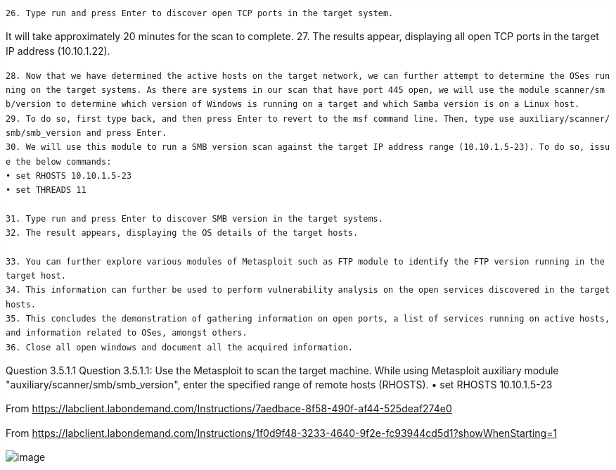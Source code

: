 	26. Type run and press Enter to discover open TCP ports in the target system.
It will take approximately 20 minutes for the scan to complete.
	27. The results appear, displaying all open TCP ports in the target IP address (10.10.1.22).
	
	28. Now that we have determined the active hosts on the target network, we can further attempt to determine the OSes running on the target systems. As there are systems in our scan that have port 445 open, we will use the module scanner/smb/version to determine which version of Windows is running on a target and which Samba version is on a Linux host.
	29. To do so, first type back, and then press Enter to revert to the msf command line. Then, type use auxiliary/scanner/smb/smb_version and press Enter.
	30. We will use this module to run a SMB version scan against the target IP address range (10.10.1.5-23). To do so, issue the below commands:
	• set RHOSTS 10.10.1.5-23
	• set THREADS 11
	
	31. Type run and press Enter to discover SMB version in the target systems.
	32. The result appears, displaying the OS details of the target hosts.
	
	33. You can further explore various modules of Metasploit such as FTP module to identify the FTP version running in the target host.
	34. This information can further be used to perform vulnerability analysis on the open services discovered in the target hosts.
	35. This concludes the demonstration of gathering information on open ports, a list of services running on active hosts, and information related to OSes, amongst others.
	36. Close all open windows and document all the acquired information.
Question 3.5.1.1
Question 3.5.1.1: Use the Metasploit to scan the target machine. While using Metasploit auxiliary module "auxiliary/scanner/smb/smb_version", enter the specified range of remote hosts (RHOSTS).
• set RHOSTS 10.10.1.5-23

From <https://labclient.labondemand.com/Instructions/7aedbace-8f58-490f-af44-525deaf274e0> 


From <https://labclient.labondemand.com/Instructions/1f0d9f48-3233-4640-9f2e-fc93944cd5d1?showWhenStarting=1> 


![image](https://github.com/user-attachments/assets/19ec4f8a-aa47-4844-81d8-9d45868eb955)
